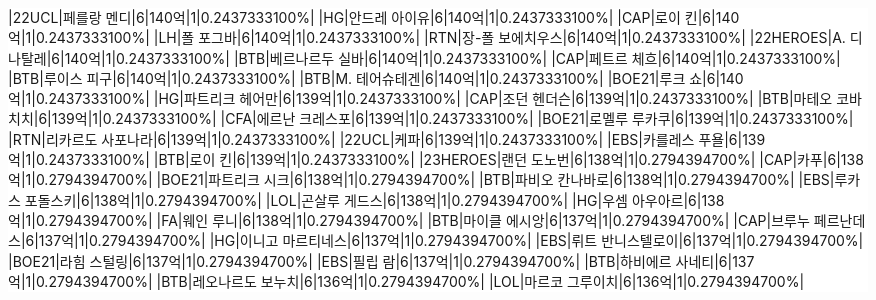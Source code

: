 |22UCL|페를랑 멘디|6|140억|1|0.2437333100%|
|HG|안드레 아이유|6|140억|1|0.2437333100%|
|CAP|로이 킨|6|140억|1|0.2437333100%|
|LH|폴 포그바|6|140억|1|0.2437333100%|
|RTN|장-폴 보에치우스|6|140억|1|0.2437333100%|
|22HEROES|A. 디 나탈레|6|140억|1|0.2437333100%|
|BTB|베르나르두 실바|6|140억|1|0.2437333100%|
|CAP|페트르 체흐|6|140억|1|0.2437333100%|
|BTB|루이스 피구|6|140억|1|0.2437333100%|
|BTB|M. 테어슈테겐|6|140억|1|0.2437333100%|
|BOE21|루크 쇼|6|140억|1|0.2437333100%|
|HG|파트리크 헤어만|6|139억|1|0.2437333100%|
|CAP|조던 헨더슨|6|139억|1|0.2437333100%|
|BTB|마테오 코바치치|6|139억|1|0.2437333100%|
|CFA|에르난 크레스포|6|139억|1|0.2437333100%|
|BOE21|로멜루 루카쿠|6|139억|1|0.2437333100%|
|RTN|리카르도 사포나라|6|139억|1|0.2437333100%|
|22UCL|케파|6|139억|1|0.2437333100%|
|EBS|카를레스 푸욜|6|139억|1|0.2437333100%|
|BTB|로이 킨|6|139억|1|0.2437333100%|
|23HEROES|랜던 도노번|6|138억|1|0.2794394700%|
|CAP|카푸|6|138억|1|0.2794394700%|
|BOE21|파트리크 시크|6|138억|1|0.2794394700%|
|BTB|파비오 칸나바로|6|138억|1|0.2794394700%|
|EBS|루카스 포돌스키|6|138억|1|0.2794394700%|
|LOL|곤살루 게드스|6|138억|1|0.2794394700%|
|HG|우셈 아우아르|6|138억|1|0.2794394700%|
|FA|웨인 루니|6|138억|1|0.2794394700%|
|BTB|마이클 에시앙|6|137억|1|0.2794394700%|
|CAP|브루누 페르난데스|6|137억|1|0.2794394700%|
|HG|이니고 마르티네스|6|137억|1|0.2794394700%|
|EBS|뤼트 반니스텔로이|6|137억|1|0.2794394700%|
|BOE21|라힘 스털링|6|137억|1|0.2794394700%|
|EBS|필립 람|6|137억|1|0.2794394700%|
|BTB|하비에르 사네티|6|137억|1|0.2794394700%|
|BTB|레오나르도 보누치|6|136억|1|0.2794394700%|
|LOL|마르코 그루이치|6|136억|1|0.2794394700%|
